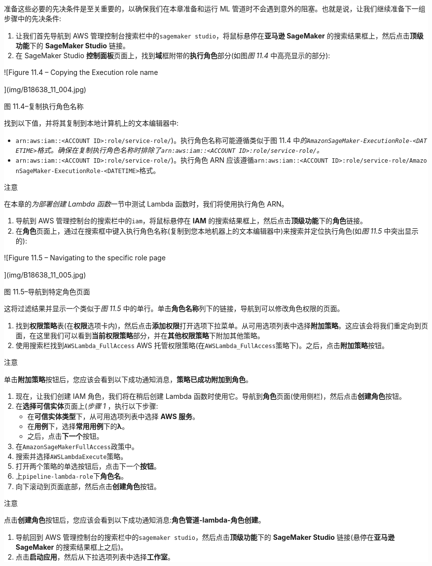 准备这些必要的先决条件是至关重要的，以确保我们在本章准备和运行 ML 管道时不会遇到意外的阻塞。也就是说，让我们继续准备下一组步骤中的先决条件:

1.  让我们首先导航到 AWS 管理控制台搜索栏中的`sagemaker studio`，将鼠标悬停在**亚马逊 SageMaker** 的搜索结果框上，然后点击**顶级功能**下的 **SageMaker Studio** 链接。
2.  在 SageMaker Studio **控制面板**页面上，找到**域**框附带的**执行角色**部分(如图*图 11.4* 中高亮显示的部分):

![Figure 11.4 – Copying the Execution role name

](img/B18638_11_004.jpg)

图 11.4–复制执行角色名称

找到以下值，并将其复制到本地计算机上的文本编辑器中:

*   `arn:aws:iam::<ACCOUNT ID>:role/service-role/`)。执行角色名称可能遵循类似于图 11.4 中*的`AmazonSageMaker-ExecutionRole-<DATETIME>`格式。确保在复制执行角色名称时排除了`arn:aws:iam::<ACCOUNT ID>:role/service-role/`。*
*   `arn:aws:iam::<ACCOUNT ID>:role/service-role/`)。执行角色 ARN 应该遵循`arn:aws:iam::<ACCOUNT ID>:role/service-role/AmazonSageMaker-ExecutionRole-<DATETIME>`格式。

注意

在本章的*为部署创建 Lambda 函数*一节中测试 Lambda 函数时，我们将使用执行角色 ARN。

1.  导航到 AWS 管理控制台的搜索栏中的`iam`，将鼠标悬停在 **IAM** 的搜索结果框上，然后点击**顶级功能**下的**角色**链接。
2.  在**角色**页面上，通过在搜索框中键入执行角色名称(复制到您本地机器上的文本编辑器中)来搜索并定位执行角色(如*图 11.5* 中突出显示的):

![Figure 11.5 – Navigating to the specific role page

](img/B18638_11_005.jpg)

图 11.5–导航到特定角色页面

这将过滤结果并显示一个类似于*图 11.5* 中的单行。单击**角色名称**列下的链接，导航到可以修改角色权限的页面。

1.  找到**权限策略**表(在**权限**选项卡内)，然后点击**添加权限**打开选项下拉菜单。从可用选项列表中选择**附加策略**。这应该会将我们重定向到页面，在这里我们可以看到**当前权限策略**部分，并在**其他权限策略**下附加其他策略。
2.  使用搜索栏找到`AWSLambda_FullAccess` AWS 托管权限策略(在`AWSLambda_FullAccess`策略下)。之后，点击**附加策略**按钮。

注意

单击**附加策略**按钮后，您应该会看到以下成功通知消息，**策略已成功附加到角色**。

1.  现在，让我们创建 IAM 角色，我们将在稍后创建 Lambda 函数时使用它。导航到**角色**页面(使用侧栏)，然后点击**创建角色**按钮。
2.  在**选择可信实体**页面上(*步骤 1* ，执行以下步骤:
    *   在**可信实体类型**下，从可用选项列表中选择 **AWS 服务**。
    *   在**用例**下，选择**常用用例**下的**λ**。
    *   之后，点击**下一个**按钮。
3.  在`AmazonSageMakerFullAccess`政策中。
4.  搜索并选择`AWSLambdaExecute`策略。
5.  打开两个策略的单选按钮后，点击下一个**按钮**。
6.  上`pipeline-lambda-role`下**角色名**。
7.  向下滚动到页面底部，然后点击**创建角色**按钮。

注意

点击**创建角色**按钮后，您应该会看到以下成功通知消息:**角色管道-lambda-角色创建**。

1.  导航回到 AWS 管理控制台的搜索栏中的`sagemaker studio`，然后点击**顶级功能**下的 **SageMaker Studio** 链接(悬停在**亚马逊 SageMaker** 的搜索结果框上之后)。
2.  点击**启动应用**，然后从下拉选项列表中选择**工作室**。

